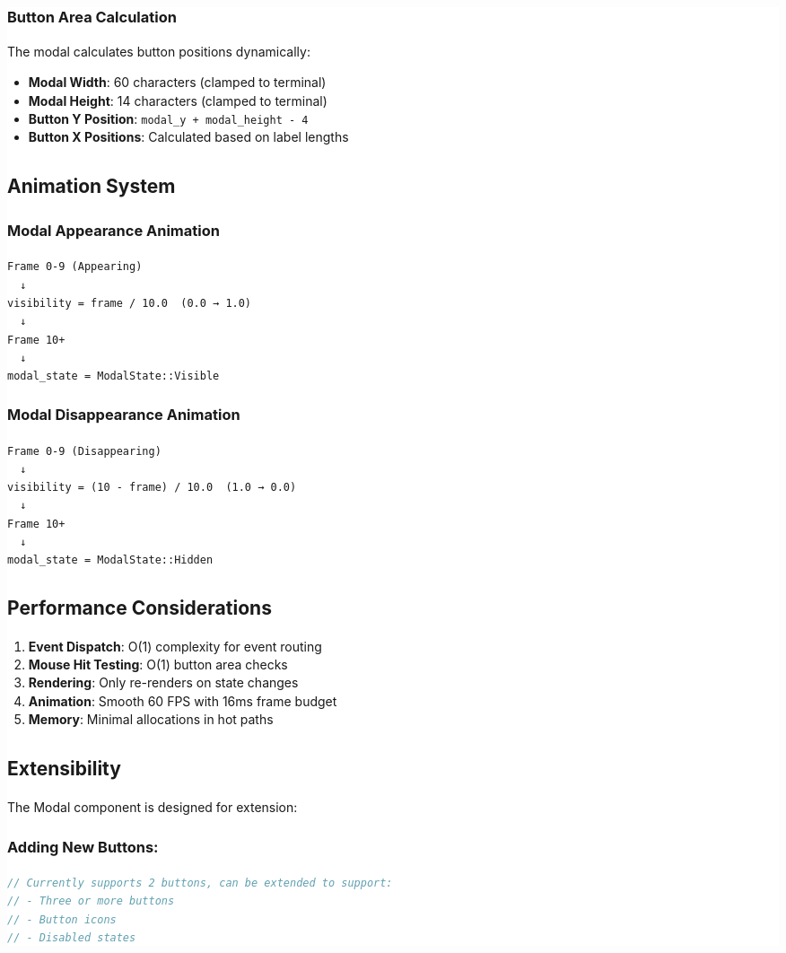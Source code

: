 ### Button Area Calculation

The modal calculates button positions dynamically:
- **Modal Width**: 60 characters (clamped to terminal)
- **Modal Height**: 14 characters (clamped to terminal)
- **Button Y Position**: `modal_y + modal_height - 4`
- **Button X Positions**: Calculated based on label lengths

## Animation System

### Modal Appearance Animation

```
Frame 0-9 (Appearing)
  ↓
visibility = frame / 10.0  (0.0 → 1.0)
  ↓
Frame 10+
  ↓
modal_state = ModalState::Visible
```

### Modal Disappearance Animation

```
Frame 0-9 (Disappearing)
  ↓
visibility = (10 - frame) / 10.0  (1.0 → 0.0)
  ↓
Frame 10+
  ↓
modal_state = ModalState::Hidden
```

## Performance Considerations

1. **Event Dispatch**: O(1) complexity for event routing
2. **Mouse Hit Testing**: O(1) button area checks
3. **Rendering**: Only re-renders on state changes
4. **Animation**: Smooth 60 FPS with 16ms frame budget
5. **Memory**: Minimal allocations in hot paths

## Extensibility

The Modal component is designed for extension:

### Adding New Buttons:
```rust
// Currently supports 2 buttons, can be extended to support:
// - Three or more buttons
// - Button icons
// - Disabled states
```
